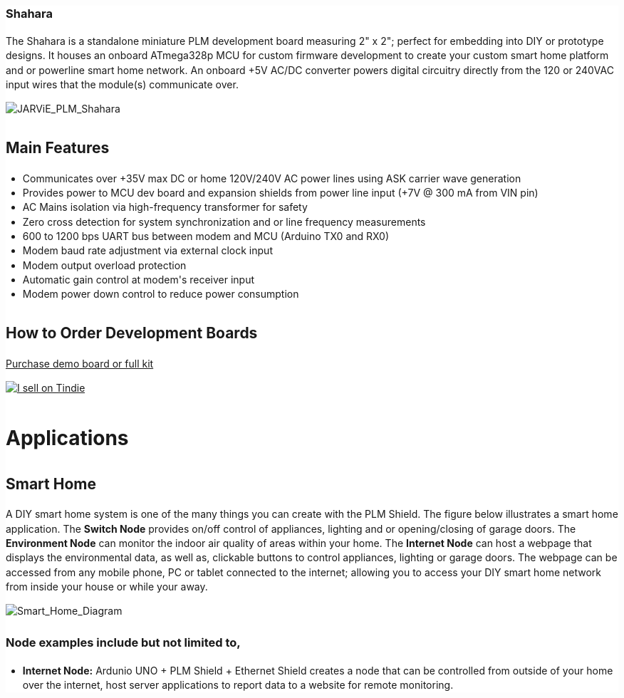 <a name="Shahara"></a>
### **Shahara**
The Shahara is a standalone miniature PLM development board measuring 2" x 2"; perfect for embedding into DIY or prototype designs.  It houses an onboard ATmega328p MCU for custom firmware development to create your custom smart home platform and or powerline smart home network.  An onboard +5V AC/DC converter powers digital circuitry directly from the 120 or 240VAC input wires that the module(s) communicate over.  

![JARViE_PLM_Shahara](https://raw.githubusercontent.com/DudeYarvie/JARViE_Home_Automation_Modem/master/Reference%20Docs/Pics/PLM_Shahara_Annotated.png)

<a name="Main_Features"></a>
## Main Features
* Communicates over +35V max DC or home 120V/240V AC power lines using ASK carrier wave generation
* Provides power to MCU dev board and expansion shields from power line input (+7V @ 300 mA from VIN pin)
* AC Mains isolation via high-frequency transformer for safety
* Zero cross detection for system synchronization and or line frequency measurements
* 600 to 1200 bps UART bus between modem and MCU (Arduino TX0 and RX0)
* Modem baud rate adjustment via external clock input
* Modem output overload protection
* Automatic gain control at modem's receiver input
* Modem power down control to reduce power consumption

<a name="How_to_Order_Development_Boards"></a>
## How to Order Development Boards
[Purchase demo board or full kit](https://www.tindie.com/products/jarvie/smart-home-power-line-modem-demo-board/)

<a href="https://www.tindie.com/stores/jarvie/?ref=offsite_badges&utm_source=sellers_JARViE&utm_medium=badges&utm_campaign=badge_large"><img src="https://d2ss6ovg47m0r5.cloudfront.net/badges/tindie-larges.png" alt="I sell on Tindie" width="200" height="104"></a>
<a name="Applications"></a>
# Applications

<a name="Smart_Home"></a>
## Smart Home 
A DIY smart home system is one of the many things you can create with the PLM Shield. The figure below illustrates a smart home application. The **Switch Node** provides on/off control of appliances, lighting and or opening/closing of garage doors. The **Environment Node** can monitor the indoor air quality of areas within your home. The **Internet Node** can host a webpage that displays the environmental data, as well as, clickable buttons to control appliances, lighting or garage doors. The webpage can be accessed from any mobile phone, PC or tablet connected to the internet; allowing you to access your DIY smart home network from inside your house or while your away.

![Smart_Home_Diagram](https://github.com/DudeYarvie/JARViE_Home_Automation_Modem/raw/master/Reference%20Docs/Pics/JARViE_Smart_Home_Diagram.jpg)

### Node examples include but not limited to,
* **Internet Node:** Ardunio UNO + PLM Shield + Ethernet Shield creates a node that can be controlled from outside of your home over the internet, host server applications to report data to a website for remote monitoring.
